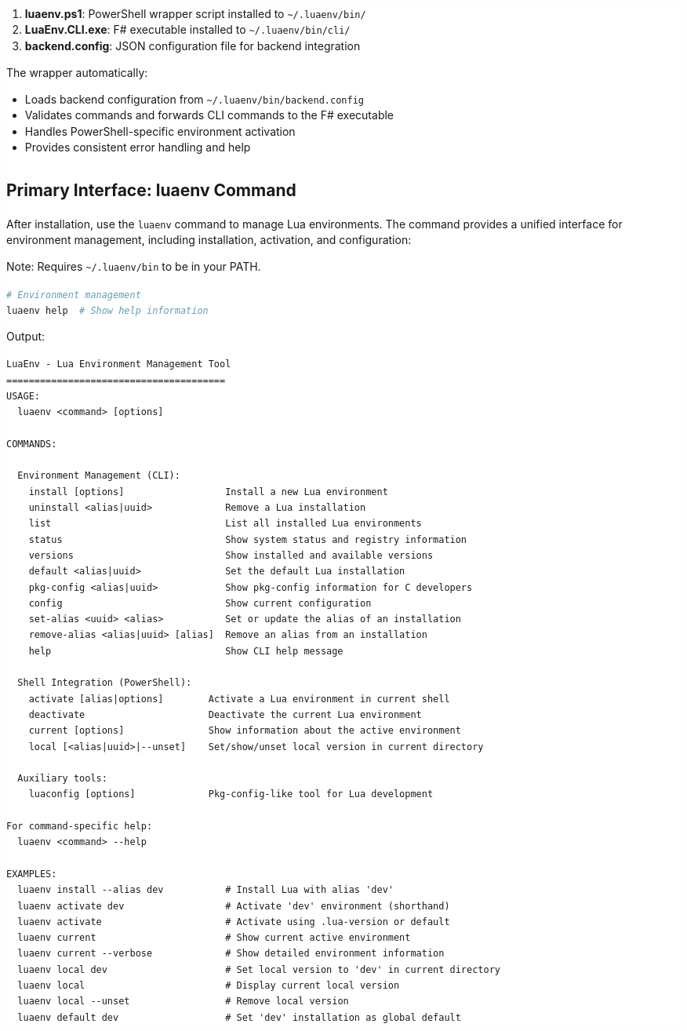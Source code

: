 1. **luaenv.ps1**: PowerShell wrapper script installed to `~/.luaenv/bin/`
2. **LuaEnv.CLI.exe**: F# executable installed to `~/.luaenv/bin/cli/`
3. **backend.config**: JSON configuration file for backend integration

The wrapper automatically:
- Loads backend configuration from `~/.luaenv/bin/backend.config`
- Validates commands and forwards CLI commands to the F# executable
- Handles PowerShell-specific environment activation
- Provides consistent error handling and help

## Primary Interface: luaenv Command

After installation, use the `luaenv` command to manage Lua environments. The command provides a unified interface for environment management, including installation, activation, and configuration:

Note: Requires `~/.luaenv/bin` to be in your PATH.

```powershell
# Environment management
luaenv help  # Show help information
```
Output:

```plaintext
LuaEnv - Lua Environment Management Tool
=======================================
USAGE:
  luaenv <command> [options]

COMMANDS:

  Environment Management (CLI):
    install [options]                  Install a new Lua environment
    uninstall <alias|uuid>             Remove a Lua installation
    list                               List all installed Lua environments
    status                             Show system status and registry information
    versions                           Show installed and available versions
    default <alias|uuid>               Set the default Lua installation
    pkg-config <alias|uuid>            Show pkg-config information for C developers
    config                             Show current configuration
    set-alias <uuid> <alias>           Set or update the alias of an installation
    remove-alias <alias|uuid> [alias]  Remove an alias from an installation
    help                               Show CLI help message

  Shell Integration (PowerShell):
    activate [alias|options]        Activate a Lua environment in current shell
    deactivate                      Deactivate the current Lua environment
    current [options]               Show information about the active environment
    local [<alias|uuid>|--unset]    Set/show/unset local version in current directory

  Auxiliary tools:
    luaconfig [options]             Pkg-config-like tool for Lua development

For command-specific help:
  luaenv <command> --help

EXAMPLES:
  luaenv install --alias dev           # Install Lua with alias 'dev'
  luaenv activate dev                  # Activate 'dev' environment (shorthand)
  luaenv activate                      # Activate using .lua-version or default
  luaenv current                       # Show current active environment
  luaenv current --verbose             # Show detailed environment information
  luaenv local dev                     # Set local version to 'dev' in current directory
  luaenv local                         # Display current local version
  luaenv local --unset                 # Remove local version
  luaenv default dev                   # Set 'dev' installation as global default
```